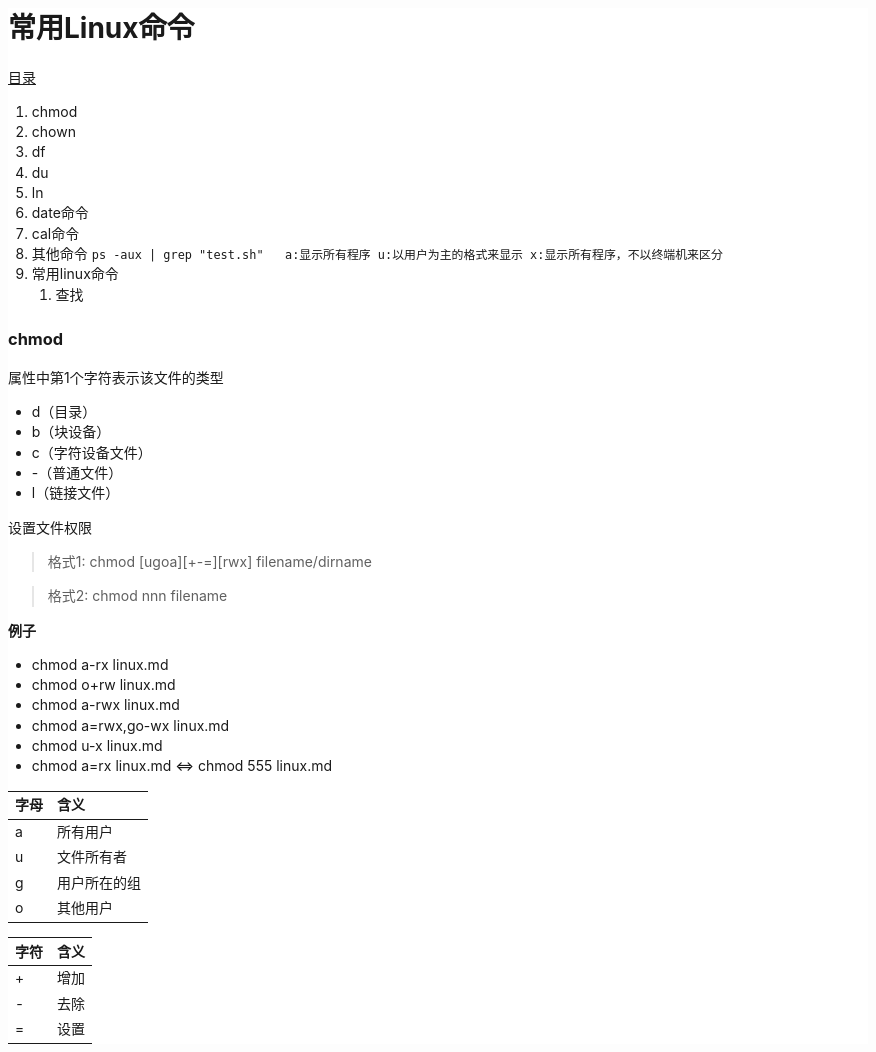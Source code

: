 # 常用Linux命令

[目录](.)
1. chmod
1. chown
1. df
1. du
1. ln
1. date命令
1. cal命令
1. 其他命令
`ps -aux | grep "test.sh"  	a:显示所有程序 u:以用户为主的格式来显示 x:显示所有程序，不以终端机来区分`
1. 常用linux命令
	1. 查找



### chmod

属性中第1个字符表示该文件的类型

- d（目录）
- b（块设备）
- c（字符设备文件）
- -（普通文件）
- l（链接文件）

设置文件权限

 
> 格式1: chmod [ugoa][+-=][rwx] filename/dirname

> 格式2: chmod nnn filename


**例子**

- chmod a-rx linux.md
- chmod o+rw linux.md
- chmod a-rwx linux.md
- chmod a=rwx,go-wx linux.md
- chmod u-x linux.md
- chmod a=rx linux.md  <=> chmod 555 linux.md

字母|含义
:-|:-
a|所有用户
u|文件所有者
g|用户所在的组
o|其他用户

字符|含义
:-|:-
+|增加
-|去除
=|设置
